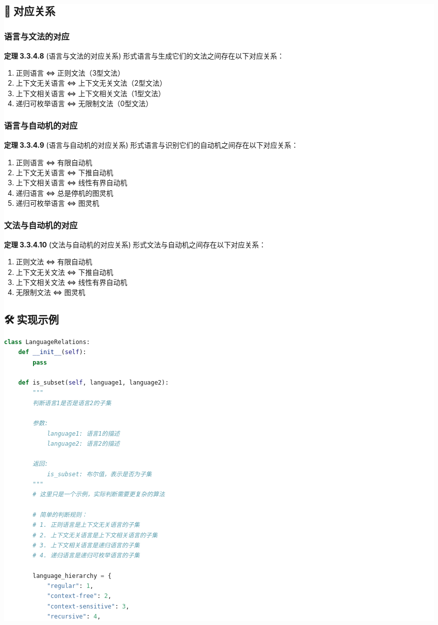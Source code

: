 ## 🔗 对应关系

### 语言与文法的对应

**定理 3.3.4.8** (语言与文法的对应关系)
形式语言与生成它们的文法之间存在以下对应关系：

1. 正则语言 $\Leftrightarrow$ 正则文法（3型文法）
2. 上下文无关语言 $\Leftrightarrow$ 上下文无关文法（2型文法）
3. 上下文相关语言 $\Leftrightarrow$ 上下文相关文法（1型文法）
4. 递归可枚举语言 $\Leftrightarrow$ 无限制文法（0型文法）

### 语言与自动机的对应

**定理 3.3.4.9** (语言与自动机的对应关系)
形式语言与识别它们的自动机之间存在以下对应关系：

1. 正则语言 $\Leftrightarrow$ 有限自动机
2. 上下文无关语言 $\Leftrightarrow$ 下推自动机
3. 上下文相关语言 $\Leftrightarrow$ 线性有界自动机
4. 递归语言 $\Leftrightarrow$ 总是停机的图灵机
5. 递归可枚举语言 $\Leftrightarrow$ 图灵机

### 文法与自动机的对应

**定理 3.3.4.10** (文法与自动机的对应关系)
形式文法与自动机之间存在以下对应关系：

1. 正则文法 $\Leftrightarrow$ 有限自动机
2. 上下文无关文法 $\Leftrightarrow$ 下推自动机
3. 上下文相关文法 $\Leftrightarrow$ 线性有界自动机
4. 无限制文法 $\Leftrightarrow$ 图灵机

## 🛠️ 实现示例

```python
class LanguageRelations:
    def __init__(self):
        pass
    
    def is_subset(self, language1, language2):
        """
        判断语言1是否是语言2的子集
        
        参数:
            language1: 语言1的描述
            language2: 语言2的描述
            
        返回:
            is_subset: 布尔值，表示是否为子集
        """
        # 这里只是一个示例，实际判断需要更复杂的算法
        
        # 简单的判断规则：
        # 1. 正则语言是上下文无关语言的子集
        # 2. 上下文无关语言是上下文相关语言的子集
        # 3. 上下文相关语言是递归语言的子集
        # 4. 递归语言是递归可枚举语言的子集
        
        language_hierarchy = {
            "regular": 1,
            "context-free": 2,
            "context-sensitive": 3,
            "recursive": 4,
```